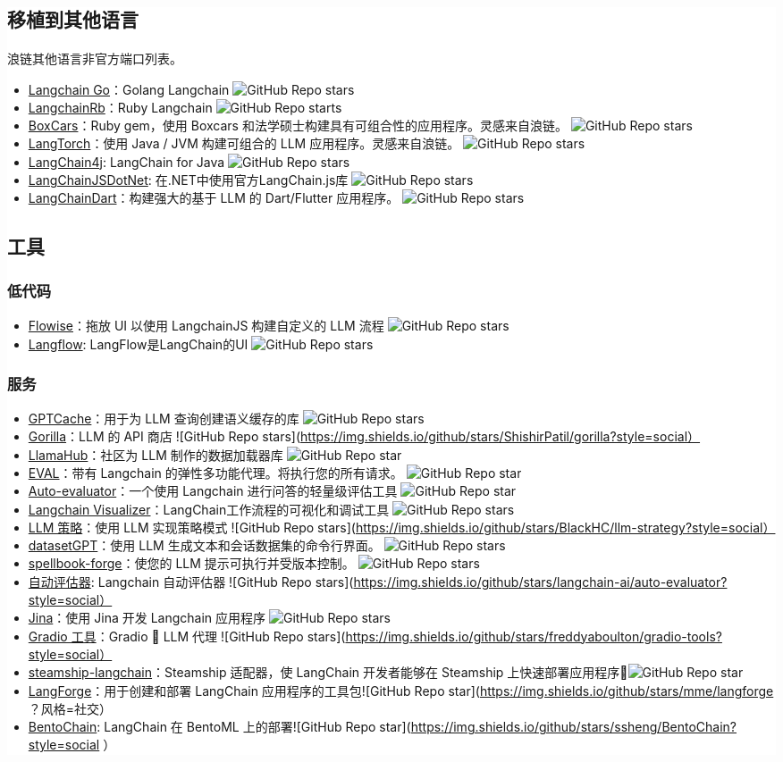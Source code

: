 ## 移植到其他语言

浪链其他语言非官方端口列表。

- [Langchain Go](https://github.com/tmc/langchaingo)：Golang Langchain ![GitHub Repo stars](https://img.shields.io/github/stars/tmc/langchaingo?style=social)
- [LangchainRb](https://github.com/andreibondarev/langchainrb)：Ruby Langchain ![GitHub Repo starts](https://img.shields.io/github/stars/andreibondarev/langchainrb?style=social)
- [BoxCars](https://github.com/BoxcarsAI/boxcars)：Ruby gem，使用 Boxcars 和法学硕士构建具有可组合性的应用程序。灵感来自浪链。 ![GitHub Repo stars](https://img.shields.io/github/stars/BoxcarsAI/boxcars?style=social)
- [LangTorch](https://github.com/Knowly-ai/langtorch)：使用 Java / JVM 构建可组合的 LLM 应用程序。灵感来自浪链。 ![GitHub Repo stars](https://img.shields.io/github/stars/Knowly-ai/langtorch?style=social)
- [LangChain4j](https://github.com/langchain4j/langchain4j): LangChain for Java ![GitHub Repo stars](https://img.shields.io/github/stars/langchain4j/langchain4j?style=social)
- [LangChainJSDotNet](https://github.com/iassafc/LangChainJSDotNet): 在.NET中使用官方LangChain.js库 ![GitHub Repo stars](https://img.shields.io/github/stars/iassafc/LangChainJSDotNet?style=social)
- [LangChainDart](https://github.com/davidmigloz/langchain_dart)：构建强大的基于 LLM 的 Dart/Flutter 应用程序。 ![GitHub Repo stars](https://img.shields.io/github/stars/davidmigloz/langchain_dart?style=social)

## 工具

### 低代码

- [Flowise](https://github.com/FlowiseAI/Flowise)：拖放 UI 以使用 LangchainJS 构建自定义的 LLM 流程 ![GitHub Repo stars](https://img.shields.io/github/stars/FlowiseAI/Flowise?style=social)
- [Langflow](https://github.com/logspace-ai/langflow): LangFlow是LangChain的UI ![GitHub Repo stars](https://img.shields.io/github/stars/logspace-ai/langflow?style=social)

### 服务

- [GPTCache](https://github.com/zilliztech/GPTCache)：用于为 LLM 查询创建语义缓存的库 ![GitHub Repo stars](https://img.shields.io/github/stars/zilliztech/GPTCache?style=social)
- [Gorilla](https://github.com/ShishirPatil/gorilla)：LLM 的 API 商店 ![GitHub Repo stars](https://img.shields.io/github/stars/ShishirPatil/gorilla?style=social）
- [LlamaHub](https://github.com/emptycrown/llama-hub)：社区为 LLM 制作的数据加载器库 ![GitHub Repo star](https://img.shields.io/github/星星/emptycrown/llama-hub?style=social)
- [EVAL](https://github.com/corca-ai/EVAL)：带有 Langchain 的弹性多功能代理。将执行您的所有请求。 ![GitHub Repo star](https://img.shields.io/github/stars/corca-ai/EVAL?style=social)
- [Auto-evaluator](https://github.com/PineappleExpress808/auto-evaluator)：一个使用 Langchain 进行问答的轻量级评估工具 ![GitHub Repo star](https://img.shields.io/github/stars/PineappleExpress808/auto-evaluator?style=social)
- [Langchain Visualizer](https://github.com/amosjyng/langchain-visualizer)：LangChain工作流程的可视化和调试工具 ![GitHub Repo stars](https://img.shields.io/github/stars/amosjyng/langchain-visualizer?style=social)
- [LLM 策略](https://github.com/BlackHC/llm-strategy)：使用 LLM 实现策略模式 ![GitHub Repo stars](https://img.shields.io/github/stars/BlackHC/llm-strategy?style=social）
- [datasetGPT](https://github.com/radi-cho/datasetGPT)：使用 LLM 生成文本和会话数据集的命令行界面。 ![GitHub Repo stars](https://img.shields.io/github/stars/radi-cho/datasetGPT?style=social)
- [spellbook-forge](https://github.com/rafalzawadzki/spellbook-forge)：使您的 LLM 提示可执行并受版本控制。 ![GitHub Repo stars](https://img.shields.io/github/stars/rafalzawadzki/spellbook-forge?style=social)
- [自动评估器](https://github.com/langchain-ai/auto-evaluator): Langchain 自动评估器 ![GitHub Repo stars](https://img.shields.io/github/stars/langchain-ai/auto-evaluator?style=social）
- [Jina](https://github.com/jina-ai/langchain-serve)：使用 Jina 开发 Langchain 应用程序 ![GitHub Repo stars](https://img.shields.io/github/stars/jina-ai/langchain-serve?style=social)
- [Gradio 工具](https://github.com/freddyaboulton/gradio-tools)：Gradio 🤝 LLM 代理 ![G​​itHub Repo stars](https://img.shields.io/github/stars/freddyaboulton/gradio-tools?style=social）
- [steamship-langchain](https://github.com/steamship-core/steamship-langchain)：Steamship 适配器，使 LangChain 开发者能够在 Steamship 上快速部署应用程序🐍![GitHub Repo star](https://img.shields.io/github/stars/steamship-core/steamship-langchain?style=social)
- [LangForge](https://github.com/mme/langforge)：用于创建和部署 LangChain 应用程序的工具包![GitHub Repo star](https://img.shields.io/github/stars/mme/langforge ？风格=社交）
- [BentoChain](https://github.com/ssheng/BentoChain): LangChain 在 BentoML 上的部署![GitHub Repo star](https://img.shields.io/github/stars/ssheng/BentoChain?style=social ）